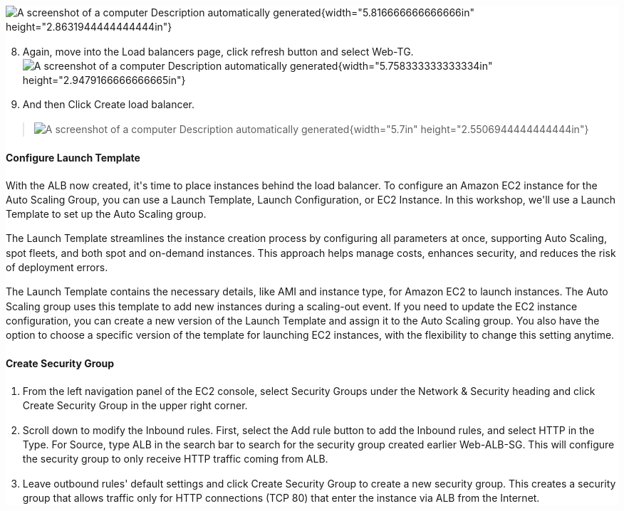 ![A screenshot of a computer Description automatically
generated](media/image30.png){width="5.816666666666666in"
height="2.8631944444444444in"}

8.  Again, move into the Load balancers page, click refresh button and
    select Web-TG. ![A screenshot of a computer Description
    automatically
    generated](media/image31.png){width="5.758333333333334in"
    height="2.9479166666666665in"}

9.  And then Click Create load balancer.

> ![A screenshot of a computer Description automatically
> generated](media/image32.png){width="5.7in"
> height="2.5506944444444444in"}

#### Configure Launch Template

With the ALB now created, it\'s time to place instances behind the load
balancer. To configure an Amazon EC2 instance for the Auto Scaling
Group, you can use a Launch Template, Launch Configuration, or EC2
Instance. In this workshop, we\'ll use a Launch Template to set up the
Auto Scaling group.

The Launch Template streamlines the instance creation process by
configuring all parameters at once, supporting Auto Scaling, spot
fleets, and both spot and on-demand instances. This approach helps
manage costs, enhances security, and reduces the risk of deployment
errors.

The Launch Template contains the necessary details, like AMI and
instance type, for Amazon EC2 to launch instances. The Auto Scaling
group uses this template to add new instances during a scaling-out
event. If you need to update the EC2 instance configuration, you can
create a new version of the Launch Template and assign it to the Auto
Scaling group. You also have the option to choose a specific version of
the template for launching EC2 instances, with the flexibility to change
this setting anytime.

#### Create Security Group

1.  From the left navigation panel of the EC2 console, select Security
    Groups under the Network & Security heading and click Create
    Security Group in the upper right corner.

2.  Scroll down to modify the Inbound rules. First, select the Add rule
    button to add the Inbound rules, and select HTTP in the Type. For
    Source, type ALB in the search bar to search for the security group
    created earlier Web-ALB-SG. This will configure the security group
    to only receive HTTP traffic coming from ALB.

3.  Leave outbound rules\' default settings and click Create Security
    Group to create a new security group. This creates a security group
    that allows traffic only for HTTP connections (TCP 80) that enter
    the instance via ALB from the Internet.
